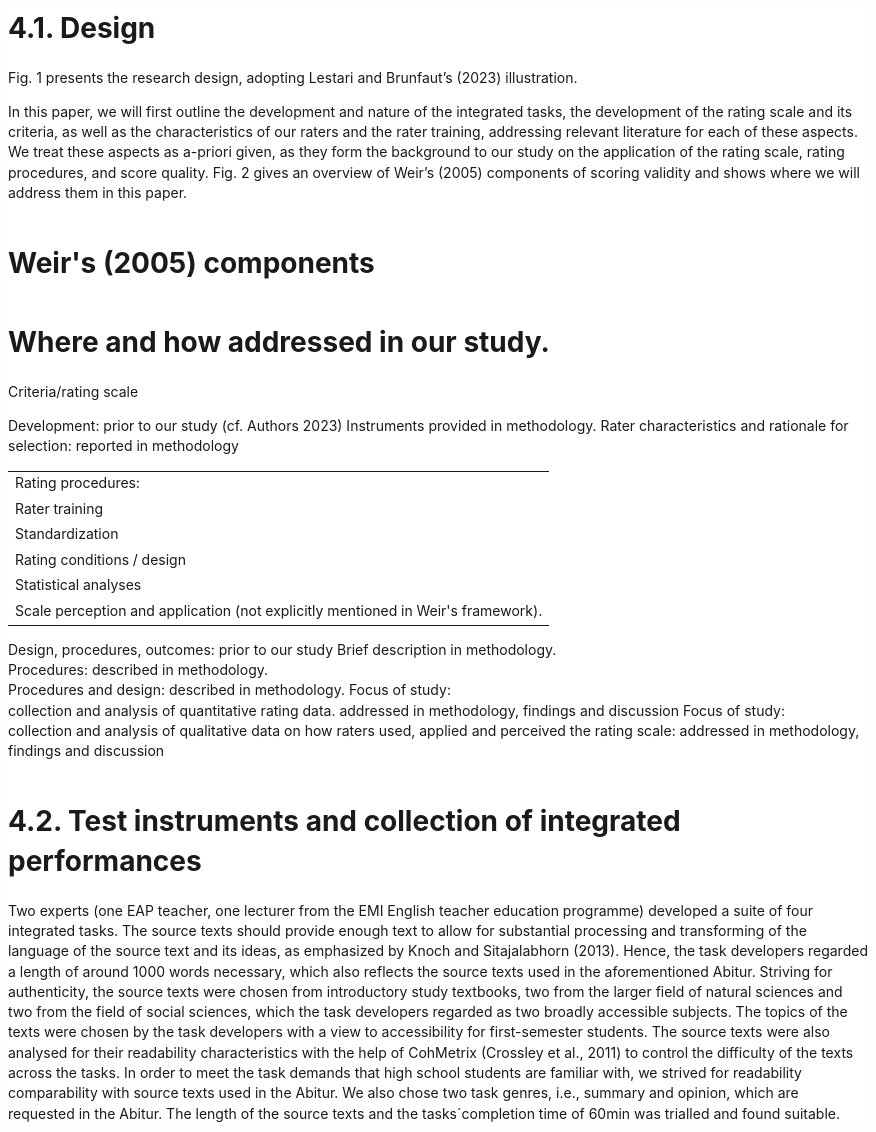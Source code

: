 # 4.1. Design

Fig. 1 presents the research design, adopting Lestari and Brunfaut’s (2023) illustration.

In this paper, we will first outline the development and nature of the integrated tasks, the development of the rating scale and its criteria, as well as the characteristics of our raters and the rater training, addressing relevant literature for each of these aspects. We treat these aspects as a-priori given, as they form the background to our study on the application of the rating scale, rating procedures, and score quality. Fig. 2 gives an overview of Weir’s (2005) components of scoring validity and shows where we will address them in this paper.

# Weir's (2005) components

# Where and how addressed in our study.

Criteria/rating scale

Development: prior to our study (cf. Authors 2023) Instruments provided in methodology. Rater characteristics and rationale for selection: reported in methodology

<html><body><table><tr><td>Rating procedures:</td></tr><tr><td>Rater training</td></tr><tr><td>Standardization</td></tr><tr><td>Rating conditions / design</td></tr><tr><td>Statistical analyses</td></tr><tr><td>Scale perception and application (not explicitly mentioned in Weir&#x27;s framework).</td></tr></table></body></html>

Design, procedures, outcomes: prior to our study Brief description in methodology.   
Procedures: described in methodology.   
Procedures and design: described in methodology. Focus of study:   
collection and analysis of quantitative rating data. addressed in methodology, findings and discussion Focus of study:   
collection and analysis of qualitative data on how raters used, applied and perceived the rating scale: addressed in methodology, findings and discussion

# 4.2. Test instruments and collection of integrated performances

Two experts (one EAP teacher, one lecturer from the EMI English teacher education programme) developed a suite of four integrated tasks. The source texts should provide enough text to allow for substantial processing and transforming of the language of the source text and its ideas, as emphasized by Knoch and Sitajalabhorn (2013). Hence, the task developers regarded a length of around 1000 words necessary, which also reflects the source texts used in the aforementioned Abitur. Striving for authenticity, the source texts were chosen from introductory study textbooks, two from the larger field of natural sciences and two from the field of social sciences, which the task developers regarded as two broadly accessible subjects. The topics of the texts were chosen by the task developers with a view to accessibility for first-semester students. The source texts were also analysed for their readability characteristics with the help of CohMetrix (Crossley et al., 2011) to control the difficulty of the texts across the tasks. In order to meet the task demands that high school students are familiar with, we strived for readability comparability with source texts used in the Abitur. We also chose two task genres, i.e., summary and opinion, which are requested in the Abitur. The length of the source texts and the tasks´completion time of $6 0 \mathrm { { m i n } }$ was trialled and found suitable.
